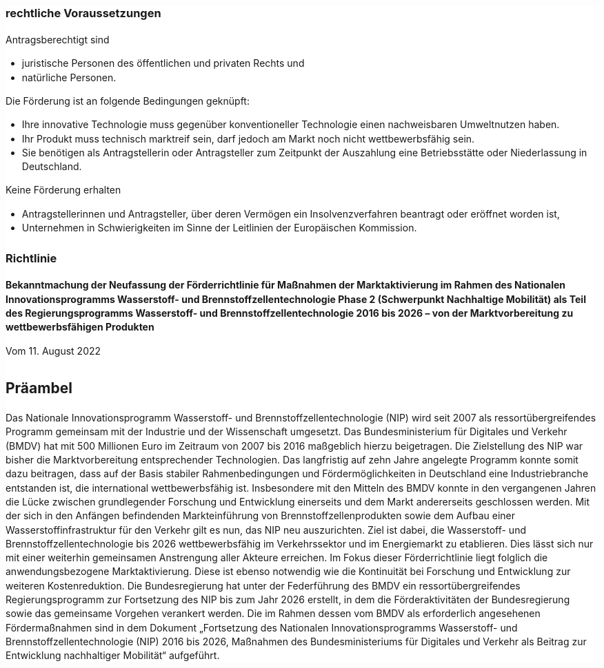 ###  rechtliche Voraussetzungen 

Antragsberechtigt sind 

  * juristische Personen des öffentlichen und privaten Rechts und 
  * natürliche Personen. 



Die Förderung ist an folgende Bedingungen geknüpft: 

  * Ihre innovative Technologie muss gegenüber konventioneller Technologie einen nachweisbaren Umweltnutzen haben. 
  * Ihr Produkt muss technisch marktreif sein, darf jedoch am Markt noch nicht wettbewerbsfähig sein. 
  * Sie benötigen als Antragstellerin oder Antragsteller zum Zeitpunkt der Auszahlung eine Betriebsstätte oder Niederlassung in Deutschland. 



Keine Förderung erhalten 

  * Antragstellerinnen und Antragsteller, über deren Vermögen ein Insolvenzverfahren beantragt oder eröffnet worden ist, 
  * Unternehmen in Schwierigkeiten im Sinne der Leitlinien der Europäischen Kommission. 



###  Richtlinie 

**Bekanntmachung der Neufassung der Förderrichtlinie für Maßnahmen der Marktaktivierung im Rahmen des Nationalen Innovationsprogramms Wasserstoff- und Brennstoffzellentechnologie Phase 2 (Schwerpunkt Nachhaltige Mobilität) als Teil des Regierungsprogramms Wasserstoff- und Brennstoffzellentechnologie 2016 bis 2026 – von der Marktvorbereitung zu wettbewerbsfähigen Produkten**

Vom 11. August 2022 

##  Präambel 

Das Nationale Innovationsprogramm Wasserstoff- und Brennstoffzellentechnologie (NIP) wird seit 2007 als ressortübergreifendes Programm gemeinsam mit der Industrie und der Wissenschaft umgesetzt. Das Bundesministerium für Digitales und Verkehr (BMDV) hat mit 500 Millionen Euro im Zeitraum von 2007 bis 2016 maßgeblich hierzu beigetragen. Die Zielstellung des NIP war bisher die Marktvorbereitung entsprechender Technologien. Das langfristig auf zehn Jahre angelegte Programm konnte somit dazu beitragen, dass auf der Basis stabiler Rahmenbedingungen und Fördermöglichkeiten in Deutschland eine Industriebranche entstanden ist, die international wettbewerbsfähig ist. Insbesondere mit den Mitteln des BMDV konnte in den vergangenen Jahren die Lücke zwischen grundlegender Forschung und Entwicklung einerseits und dem Markt andererseits geschlossen werden. Mit der sich in den Anfängen befindenden Markteinführung von Brennstoffzellenprodukten sowie dem Aufbau einer Wasserstoffinfrastruktur für den Verkehr gilt es nun, das NIP neu auszurichten. Ziel ist dabei, die Wasserstoff- und Brennstoffzellentechnologie bis 2026 wettbewerbsfähig im Verkehrssektor und im Energiemarkt zu etablieren. Dies lässt sich nur mit einer weiterhin gemeinsamen Anstrengung aller Akteure erreichen. Im Fokus dieser Förderrichtlinie liegt folglich die anwendungsbezogene Marktaktivierung. Diese ist ebenso notwendig wie die Kontinuität bei Forschung und Entwicklung zur weiteren Kostenreduktion. Die Bundesregierung hat unter der Federführung des BMDV ein ressortübergreifendes Regierungsprogramm zur Fortsetzung des NIP bis zum Jahr 2026 erstellt, in dem die Förderaktivitäten der Bundesregierung sowie das gemeinsame Vorgehen verankert werden. Die im Rahmen dessen vom BMDV als erforderlich angesehenen Fördermaßnahmen sind in dem Dokument „Fortsetzung des Nationalen Innovationsprogramms Wasserstoff- und Brennstoffzellentechnologie (NIP) 2016 bis 2026, Maßnahmen des Bundesministeriums für Digitales und Verkehr als Beitrag zur Entwicklung nachhaltiger Mobilität“ aufgeführt. 
